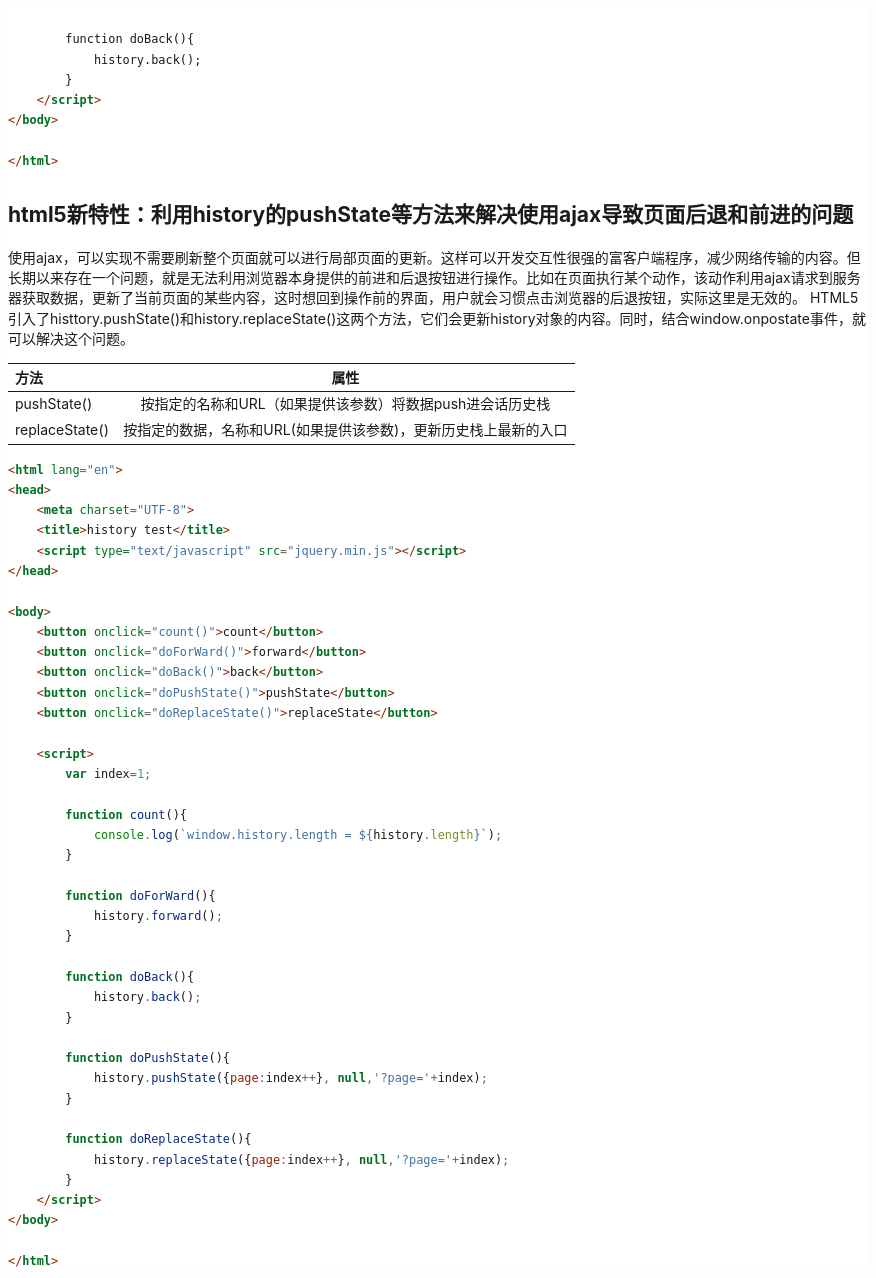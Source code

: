 ```html

        function doBack(){
        	history.back();
        }
    </script>
</body>

</html>

```
## html5新特性：利用history的pushState等方法来解决使用ajax导致页面后退和前进的问题
使用ajax，可以实现不需要刷新整个页面就可以进行局部页面的更新。这样可以开发交互性很强的富客户端程序，减少网络传输的内容。但长期以来存在一个问题，就是无法利用浏览器本身提供的前进和后退按钮进行操作。比如在页面执行某个动作，该动作利用ajax请求到服务器获取数据，更新了当前页面的某些内容，这时想回到操作前的界面，用户就会习惯点击浏览器的后退按钮，实际这里是无效的。
HTML5引入了histtory.pushState()和history.replaceState()这两个方法，它们会更新history对象的内容。同时，结合window.onpostate事件，就可以解决这个问题。

| 方法  | 属性  |
|:------------- |:---------------:|
| pushState()| 按指定的名称和URL（如果提供该参数）将数据push进会话历史栈|
| replaceState()| 按指定的数据，名称和URL(如果提供该参数)，更新历史栈上最新的入口|
```html
<html lang="en">
<head>
    <meta charset="UTF-8">
    <title>history test</title>
    <script type="text/javascript" src="jquery.min.js"></script>
</head>

<body>
	<button onclick="count()">count</button>
    <button onclick="doForWard()">forward</button>        
    <button onclick="doBack()">back</button>        
    <button onclick="doPushState()">pushState</button>        
    <button onclick="doReplaceState()">replaceState</button>        
    
    <script>
        var index=1;

        function count(){
            console.log(`window.history.length = ${history.length}`);
        }

        function doForWard(){
        	history.forward();
        }

        function doBack(){
        	history.back();
        }

        function doPushState(){
            history.pushState({page:index++}, null,'?page='+index);
        }

        function doReplaceState(){
            history.replaceState({page:index++}, null,'?page='+index);
        }
    </script>
</body>

</html>
```